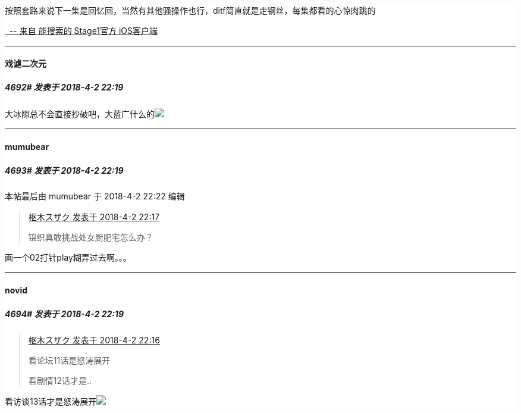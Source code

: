 


按照套路来说下一集是回忆回，当然有其他骚操作也行，ditf简直就是走钢丝，每集都看的心惊肉跳的

[  -- 来自 能搜索的 Stage1官方 iOS客户端](https://itunes.apple.com/fi/app/saraba1st/id1221237470?mt=8)







*****

####  戏谑二次元  
##### 4692#       发表于 2018-4-2 22:19




大冰隙总不会直接抄破吧，大蓝广什么的<img src="https://static.saraba1st.com/image/smiley/carton2017/046.png" referrerpolicy="no-referrer">







*****

####  mumubear  
##### 4693#       发表于 2018-4-2 22:19



 本帖最后由 mumubear 于 2018-4-2 22:22 编辑 
<blockquote><a href="httphttps://bbs.saraba1st.com/2b/forum.php?mod=redirect&amp;goto=findpost&amp;pid=39072693&amp;ptid=1594613" target="_blank">枢木スザク 发表于 2018-4-2 22:17</a>

锦织真敢挑战处女厨肥宅怎么办？</blockquote>
画一个02打针play糊弄过去啊。。。







*****

####  novid  
##### 4694#       发表于 2018-4-2 22:19



<blockquote><a href="httphttps://bbs.saraba1st.com/2b/forum.php?mod=redirect&amp;goto=findpost&amp;pid=39072680&amp;ptid=1594613" target="_blank">枢木スザク 发表于 2018-4-2 22:16</a>

看论坛11话是怒涛展开

看剧情12话才是..</blockquote>
看访谈13话才是怒涛展开<img src="https://static.saraba1st.com/image/smiley/face2017/037.png" referrerpolicy="no-referrer">



